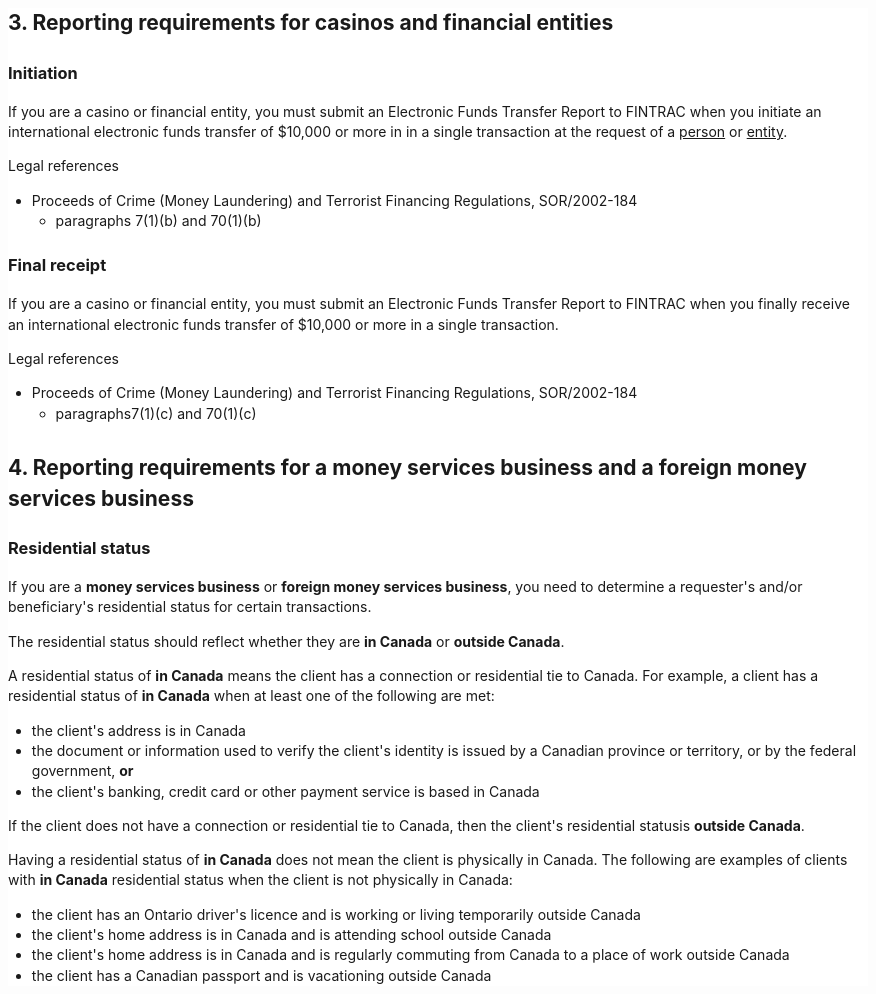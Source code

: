 ## 3\. Reporting requirements for casinos and financial entities

### Initiation

If you are a casino or financial entity, you must submit an Electronic Funds Transfer Report to FINTRAC when you initiate an international electronic funds transfer of $10,000 or more in in a single transaction at the request of a [person](/guidance-directives/glossary-glossaire/1-eng#person) or [entity](/guidance-directives/glossary-glossaire/1-eng#entity).

Legal references

- Proceeds of Crime (Money Laundering) and Terrorist Financing Regulations, SOR/2002-184
  - paragraphs 7(1)(b) and 70(1)(b)

### Final receipt

If you are a casino or financial entity, you must submit an Electronic Funds Transfer Report to FINTRAC when you finally receive an international electronic funds transfer of $10,000 or more in a single transaction.

Legal references

- Proceeds of Crime (Money Laundering) and Terrorist Financing Regulations, SOR/2002-184
  - paragraphs7(1)(c) and 70(1)(c)

## 4\. Reporting requirements for a money services business and a foreign money services business

### Residential status

If you are a **money services business** or **foreign money services business**, you need to determine a requester's and/or beneficiary's residential status for certain transactions.

The residential status should reflect whether they are **in Canada** or **outside Canada**.

A residential status of **in Canada** means the client has a connection or residential tie to Canada. For example, a client has a residential status of **in Canada** when at least one of the following are met:

- the client's address is in Canada
- the document or information used to verify the client's identity is issued by a Canadian province or territory, or by the federal government, **or**
- the client's banking, credit card or other payment service is based in Canada

If the client does not have a connection or residential tie to Canada, then the client's residential statusis **outside Canada**.

Having a residential status of **in Canada** does not mean the client is physically in Canada. The following are examples of clients with **in Canada** residential status when the client is not physically in Canada:

- the client has an Ontario driver's licence and is working or living temporarily outside Canada
- the client's home address is in Canada and is attending school outside Canada
- the client's home address is in Canada and is regularly commuting from Canada to a place of work outside Canada
- the client has a Canadian passport and is vacationing outside Canada
